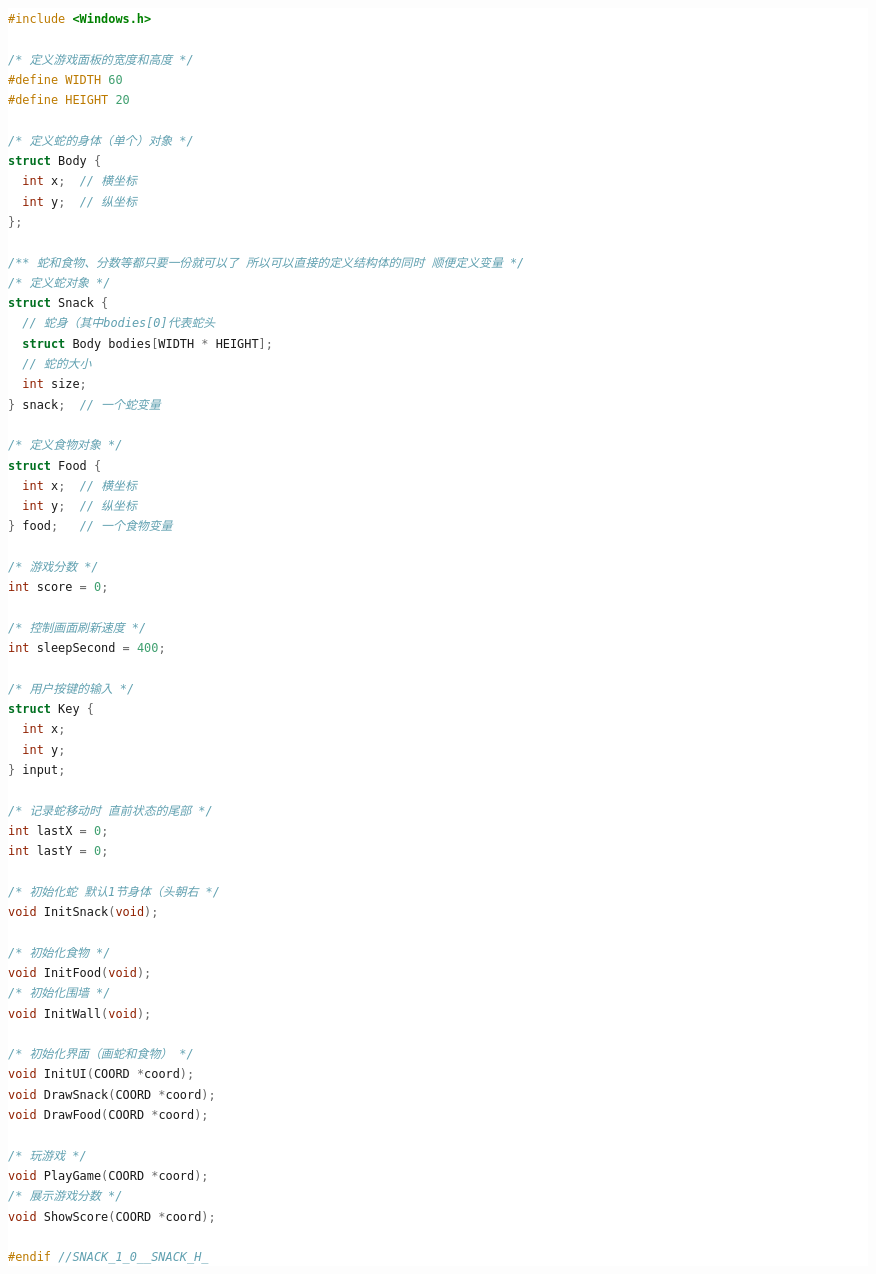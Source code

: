 ```c
#include <Windows.h>

/* 定义游戏面板的宽度和高度 */
#define WIDTH 60
#define HEIGHT 20

/* 定义蛇的身体（单个）对象 */
struct Body {
  int x;  // 横坐标
  int y;  // 纵坐标
};

/** 蛇和食物、分数等都只要一份就可以了 所以可以直接的定义结构体的同时 顺便定义变量 */
/* 定义蛇对象 */
struct Snack {
  // 蛇身（其中bodies[0]代表蛇头
  struct Body bodies[WIDTH * HEIGHT];
  // 蛇的大小
  int size;
} snack;  // 一个蛇变量

/* 定义食物对象 */
struct Food {
  int x;  // 横坐标
  int y;  // 纵坐标
} food;   // 一个食物变量

/* 游戏分数 */
int score = 0;

/* 控制画面刷新速度 */
int sleepSecond = 400;

/* 用户按键的输入 */
struct Key {
  int x;
  int y;
} input;

/* 记录蛇移动时 直前状态的尾部 */
int lastX = 0;
int lastY = 0;

/* 初始化蛇 默认1节身体（头朝右 */
void InitSnack(void);

/* 初始化食物 */
void InitFood(void);
/* 初始化围墙 */
void InitWall(void);

/* 初始化界面（画蛇和食物） */
void InitUI(COORD *coord);
void DrawSnack(COORD *coord);
void DrawFood(COORD *coord);

/* 玩游戏 */
void PlayGame(COORD *coord);
/* 展示游戏分数 */
void ShowScore(COORD *coord);

#endif //SNACK_1_0__SNACK_H_
```